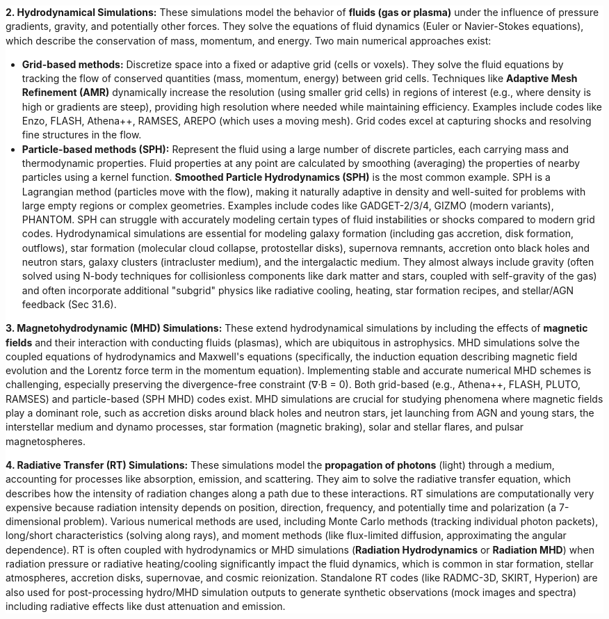 **2. Hydrodynamical Simulations:** These simulations model the behavior of **fluids (gas or plasma)** under the influence of pressure gradients, gravity, and potentially other forces. They solve the equations of fluid dynamics (Euler or Navier-Stokes equations), which describe the conservation of mass, momentum, and energy. Two main numerical approaches exist:
*   **Grid-based methods:** Discretize space into a fixed or adaptive grid (cells or voxels). They solve the fluid equations by tracking the flow of conserved quantities (mass, momentum, energy) between grid cells. Techniques like **Adaptive Mesh Refinement (AMR)** dynamically increase the resolution (using smaller grid cells) in regions of interest (e.g., where density is high or gradients are steep), providing high resolution where needed while maintaining efficiency. Examples include codes like Enzo, FLASH, Athena++, RAMSES, AREPO (which uses a moving mesh). Grid codes excel at capturing shocks and resolving fine structures in the flow.
*   **Particle-based methods (SPH):** Represent the fluid using a large number of discrete particles, each carrying mass and thermodynamic properties. Fluid properties at any point are calculated by smoothing (averaging) the properties of nearby particles using a kernel function. **Smoothed Particle Hydrodynamics (SPH)** is the most common example. SPH is a Lagrangian method (particles move with the flow), making it naturally adaptive in density and well-suited for problems with large empty regions or complex geometries. Examples include codes like GADGET-2/3/4, GIZMO (modern variants), PHANTOM. SPH can struggle with accurately modeling certain types of fluid instabilities or shocks compared to modern grid codes.
Hydrodynamical simulations are essential for modeling galaxy formation (including gas accretion, disk formation, outflows), star formation (molecular cloud collapse, protostellar disks), supernova remnants, accretion onto black holes and neutron stars, galaxy clusters (intracluster medium), and the intergalactic medium. They almost always include gravity (often solved using N-body techniques for collisionless components like dark matter and stars, coupled with self-gravity of the gas) and often incorporate additional "subgrid" physics like radiative cooling, heating, star formation recipes, and stellar/AGN feedback (Sec 31.6).

**3. Magnetohydrodynamic (MHD) Simulations:** These extend hydrodynamical simulations by including the effects of **magnetic fields** and their interaction with conducting fluids (plasmas), which are ubiquitous in astrophysics. MHD simulations solve the coupled equations of hydrodynamics and Maxwell's equations (specifically, the induction equation describing magnetic field evolution and the Lorentz force term in the momentum equation). Implementing stable and accurate numerical MHD schemes is challenging, especially preserving the divergence-free constraint (∇·B = 0). Both grid-based (e.g., Athena++, FLASH, PLUTO, RAMSES) and particle-based (SPH MHD) codes exist. MHD simulations are crucial for studying phenomena where magnetic fields play a dominant role, such as accretion disks around black holes and neutron stars, jet launching from AGN and young stars, the interstellar medium and dynamo processes, star formation (magnetic braking), solar and stellar flares, and pulsar magnetospheres.

**4. Radiative Transfer (RT) Simulations:** These simulations model the **propagation of photons** (light) through a medium, accounting for processes like absorption, emission, and scattering. They aim to solve the radiative transfer equation, which describes how the intensity of radiation changes along a path due to these interactions. RT simulations are computationally very expensive because radiation intensity depends on position, direction, frequency, and potentially time and polarization (a 7-dimensional problem). Various numerical methods are used, including Monte Carlo methods (tracking individual photon packets), long/short characteristics (solving along rays), and moment methods (like flux-limited diffusion, approximating the angular dependence). RT is often coupled with hydrodynamics or MHD simulations (**Radiation Hydrodynamics** or **Radiation MHD**) when radiation pressure or radiative heating/cooling significantly impact the fluid dynamics, which is common in star formation, stellar atmospheres, accretion disks, supernovae, and cosmic reionization. Standalone RT codes (like RADMC-3D, SKIRT, Hyperion) are also used for post-processing hydro/MHD simulation outputs to generate synthetic observations (mock images and spectra) including radiative effects like dust attenuation and emission.
